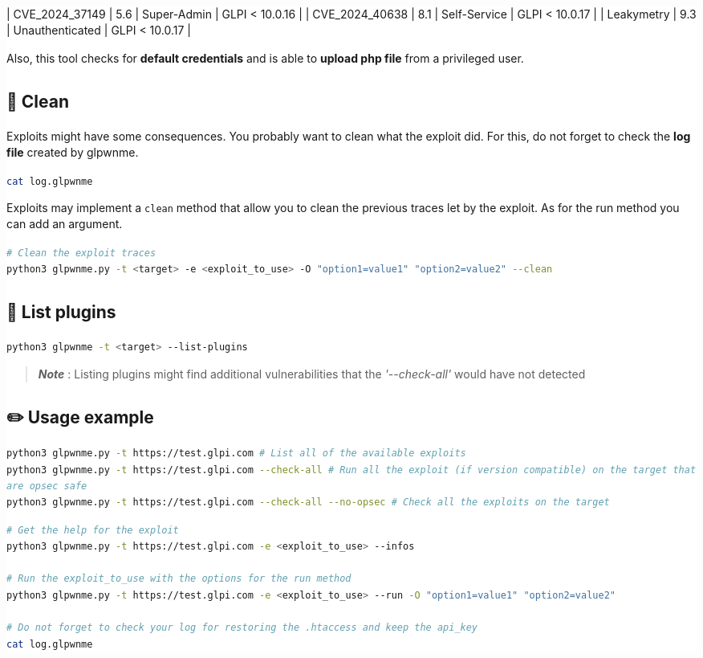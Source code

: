 | CVE_2024_37149       | 5.6    | Super-Admin | GLPI < 10.0.16 |
| CVE_2024_40638       | 8.1    | Self-Service | GLPI < 10.0.17 |
| Leakymetry           | 9.3    | Unauthenticated | GLPI < 10.0.17 |

Also, this tool checks for **default credentials** and is able to **upload php file** from a privileged user.

## 🧹 Clean
Exploits might have some consequences. You probably want to clean what the
exploit did. For this, do not forget to check the **log file** created by glpwnme.
```bash
cat log.glpwnme
```

Exploits may implement a ```clean``` method that allow you to clean the previous traces let by the exploit.
As for the run method you can add an argument.

```bash
# Clean the exploit traces
python3 glpwnme.py -t <target> -e <exploit_to_use> -O "option1=value1" "option2=value2" --clean
```

## :page_facing_up: List plugins
```bash
python3 glpwnme -t <target> --list-plugins
```

> __*Note*__ : Listing plugins might find additional vulnerabilities that the _'--check-all'_ would
> have not detected

## :pencil2: Usage example

```bash
python3 glpwnme.py -t https://test.glpi.com # List all of the available exploits
python3 glpwnme.py -t https://test.glpi.com --check-all # Run all the exploit (if version compatible) on the target that are opsec safe
python3 glpwnme.py -t https://test.glpi.com --check-all --no-opsec # Check all the exploits on the target
```

```bash
# Get the help for the exploit
python3 glpwnme.py -t https://test.glpi.com -e <exploit_to_use> --infos

# Run the exploit_to_use with the options for the run method
python3 glpwnme.py -t https://test.glpi.com -e <exploit_to_use> --run -O "option1=value1" "option2=value2"

# Do not forget to check your log for restoring the .htaccess and keep the api_key
cat log.glpwnme
```
